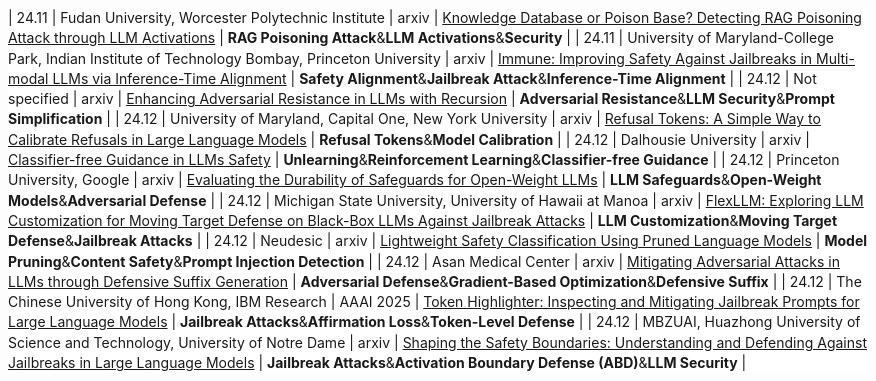 | 24.11 |                                                      Fudan University, Worcester Polytechnic Institute                                                      |                             arxiv                              |                      [Knowledge Database or Poison Base? Detecting RAG Poisoning Attack through LLM Activations](https://arxiv.org/abs/2411.18948)                      |                             **RAG Poisoning Attack**&**LLM Activations**&**Security**                              |
| 24.11 |                              University of Maryland-College Park, Indian Institute of Technology Bombay, Princeton University                               |                             arxiv                              |                    [Immune: Improving Safety Against Jailbreaks in Multi-modal LLMs via Inference-Time Alignment](https://arxiv.org/abs/2411.18688)                     |                       **Safety Alignment**&**Jailbreak Attack**&**Inference-Time Alignment**                       |
| 24.12 |                                                                        Not specified                                                                        |                             arxiv                              |                                       [Enhancing Adversarial Resistance in LLMs with Recursion](https://arxiv.org/abs/2412.06181)                                       |                       **Adversarial Resistance**&**LLM Security**&**Prompt Simplification**                        |
| 24.12 |                                                  University of Maryland, Capital One, New York University                                                   |                             arxiv                              |                             [Refusal Tokens: A Simple Way to Calibrate Refusals in Large Language Models](https://arxiv.org/abs/2412.06748)                             |                                      **Refusal Tokens**&**Model Calibration**                                      |
| 24.12 |                                                                    Dalhousie University                                                                     |                             arxiv                              |                                               [Classifier-free Guidance in LLMs Safety](https://arxiv.org/abs/2412.06846)                                               |                       **Unlearning**&**Reinforcement Learning**&**Classifier-free Guidance**                       |
| 24.12 |                                                                Princeton University, Google                                                                 |                             arxiv                              |                                    [Evaluating the Durability of Safeguards for Open-Weight LLMs](https://arxiv.org/abs/2412.07097)                                     |                         **LLM Safeguards**&**Open-Weight Models**&**Adversarial Defense**                          |
| 24.12 |                                                  Michigan State University, University of Hawaii at Manoa                                                   |                             arxiv                              |             [FlexLLM: Exploring LLM Customization for Moving Target Defense on Black-Box LLMs Against Jailbreak Attacks](https://arxiv.org/abs/2412.07672)              |                       **LLM Customization**&**Moving Target Defense**&**Jailbreak Attacks**                        |
| 24.12 |                                                                          Neudesic                                                                           |                             arxiv                              |                                   [Lightweight Safety Classification Using Pruned Language Models](https://arxiv.org/abs/2412.13435)                                    |                        **Model Pruning**&**Content Safety**&**Prompt Injection Detection**                         |
| 24.12 |                                                                     Asan Medical Center                                                                     |                             arxiv                              |                             [Mitigating Adversarial Attacks in LLMs through Defensive Suffix Generation](https://arxiv.org/abs/2412.13705)                              |                    **Adversarial Defense**&**Gradient-Based Optimization**&**Defensive Suffix**                    |
| 24.12 |                                                      The Chinese University of Hong Kong, IBM Research                                                      |                           AAAI 2025                            |                      [Token Highlighter: Inspecting and Mitigating Jailbreak Prompts for Large Language Models](https://arxiv.org/abs/2412.18171)                       |                         **Jailbreak Attacks**&**Affirmation Loss**&**Token-Level Defense**                         |
| 24.12 |                                       MBZUAI, Huazhong University of Science and Technology, University of Notre Dame                                       |                             arxiv                              |               [Shaping the Safety Boundaries: Understanding and Defending Against Jailbreaks in Large Language Models](https://arxiv.org/abs/2412.17034)                |                    **Jailbreak Attacks**&**Activation Boundary Defense (ABD)**&**LLM Security**                    |